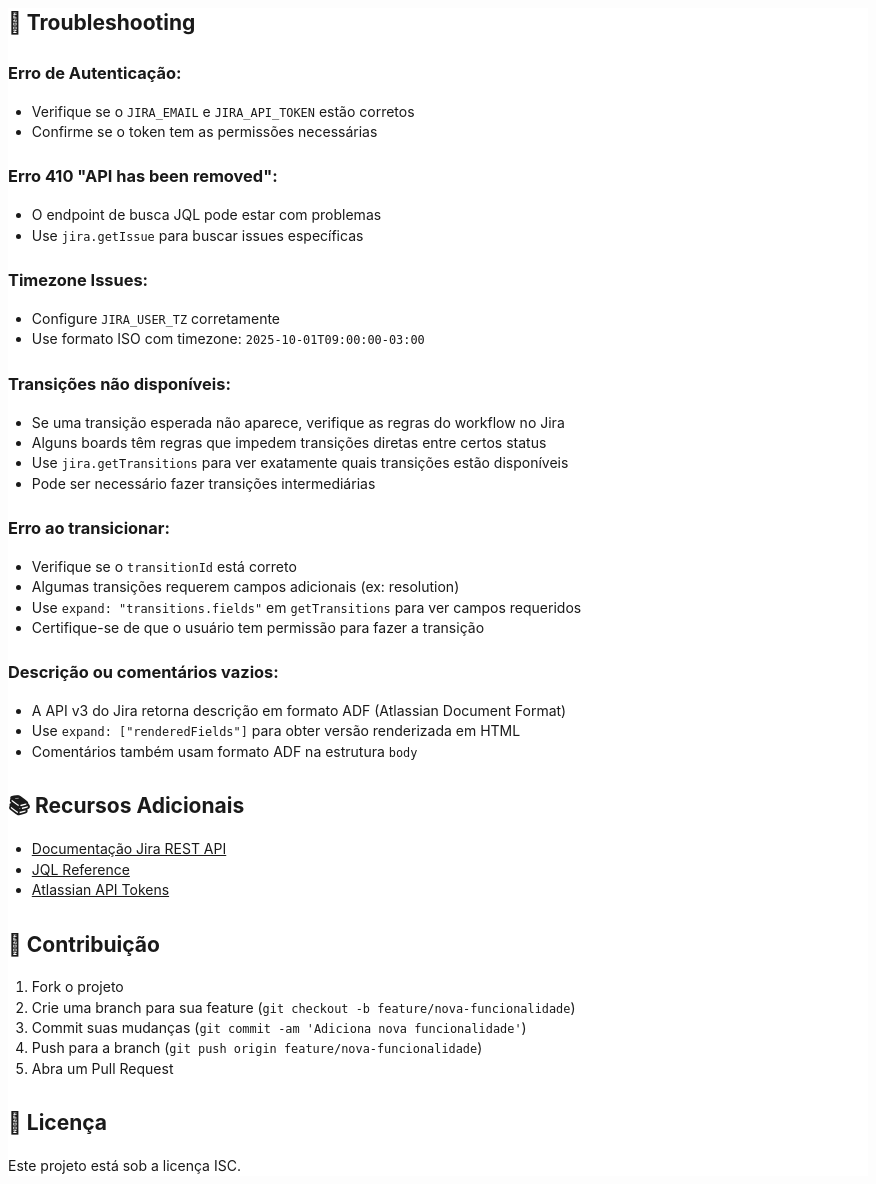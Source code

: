 ## 🚨 Troubleshooting

### Erro de Autenticação:
- Verifique se o `JIRA_EMAIL` e `JIRA_API_TOKEN` estão corretos
- Confirme se o token tem as permissões necessárias

### Erro 410 "API has been removed":
- O endpoint de busca JQL pode estar com problemas
- Use `jira.getIssue` para buscar issues específicas

### Timezone Issues:
- Configure `JIRA_USER_TZ` corretamente
- Use formato ISO com timezone: `2025-10-01T09:00:00-03:00`

### Transições não disponíveis:
- Se uma transição esperada não aparece, verifique as regras do workflow no Jira
- Alguns boards têm regras que impedem transições diretas entre certos status
- Use `jira.getTransitions` para ver exatamente quais transições estão disponíveis
- Pode ser necessário fazer transições intermediárias

### Erro ao transicionar:
- Verifique se o `transitionId` está correto
- Algumas transições requerem campos adicionais (ex: resolution)
- Use `expand: "transitions.fields"` em `getTransitions` para ver campos requeridos
- Certifique-se de que o usuário tem permissão para fazer a transição

### Descrição ou comentários vazios:
- A API v3 do Jira retorna descrição em formato ADF (Atlassian Document Format)
- Use `expand: ["renderedFields"]` para obter versão renderizada em HTML
- Comentários também usam formato ADF na estrutura `body`

## 📚 Recursos Adicionais

- [Documentação Jira REST API](https://developer.atlassian.com/cloud/jira/platform/rest/v3/)
- [JQL Reference](https://www.atlassian.com/software/jira/guides/expand-jira/jql)
- [Atlassian API Tokens](https://id.atlassian.com/manage-profile/security/api-tokens)

## 🤝 Contribuição

1. Fork o projeto
2. Crie uma branch para sua feature (`git checkout -b feature/nova-funcionalidade`)
3. Commit suas mudanças (`git commit -am 'Adiciona nova funcionalidade'`)
4. Push para a branch (`git push origin feature/nova-funcionalidade`)
5. Abra um Pull Request

## 📄 Licença

Este projeto está sob a licença ISC.
